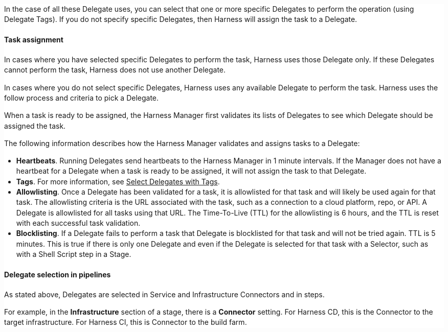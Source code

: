 In the case of all these Delegate uses, you can select that one or more specific Delegates to perform the operation (using Delegate Tags). If you do not specify specific Delegates, then Harness will assign the task to a Delegate.

#### Task assignment

In cases where you have selected specific Delegates to perform the task, Harness uses those Delegate only. If these Delegates cannot perform the task, Harness does not use another Delegate.

In cases where you do not select specific Delegates, Harness uses any available Delegate to perform the task. Harness uses the follow process and criteria to pick a Delegate.

When a task is ready to be assigned, the Harness Manager first validates its lists of Delegates to see which Delegate should be assigned the task.

The following information describes how the Harness Manager validates and assigns tasks to a Delegate:

* **Heartbeats**. Running Delegates send heartbeats to the Harness Manager in 1 minute intervals. If the Manager does not have a heartbeat for a Delegate when a task is ready to be assigned, it will not assign the task to that Delegate.
* **Tags**. For more information, see [Select Delegates with Tags](/docs/platform/2_Delegates/manage-delegates/select-delegates-with-selectors.md).
* **Allowlisting**. Once a Delegate has been validated for a task, it is allowlisted for that task and will likely be used again for that task. The allowlisting criteria is the URL associated with the task, such as a connection to a cloud platform, repo, or API. A Delegate is allowlisted for all tasks using that URL. The Time-To-Live (TTL) for the allowlisting is 6 hours, and the TTL is reset with each successful task validation.
* **Blocklisting**. If a Delegate fails to perform a task that Delegate is blocklisted for that task and will not be tried again. TTL is 5 minutes. This is true if there is only one Delegate and even if the Delegate is selected for that task with a Selector, such as with a Shell Script step in a Stage.

#### Delegate selection in pipelines

As stated above, Delegates are selected in Service and Infrastructure Connectors and in steps.

For example, in the **Infrastructure** section of a stage, there is a **Connector** setting. For Harness CD, this is the Connector to the target infrastructure. For Harness CI, this is Connector to the build farm.
